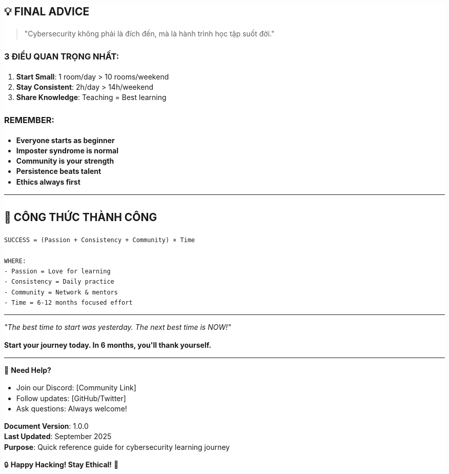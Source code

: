 
## 💡 FINAL ADVICE

> "Cybersecurity không phải là đích đến, mà là hành trình học tập suốt đời."

### 3 ĐIỀU QUAN TRỌNG NHẤT:
1. **Start Small**: 1 room/day > 10 rooms/weekend
2. **Stay Consistent**: 2h/day > 14h/weekend  
3. **Share Knowledge**: Teaching = Best learning

### REMEMBER:
- **Everyone starts as beginner**
- **Imposter syndrome is normal**
- **Community is your strength**
- **Persistence beats talent**
- **Ethics always first**

---

## 🚀 CÔNG THỨC THÀNH CÔNG

```
SUCCESS = (Passion + Consistency + Community) × Time

WHERE:
- Passion = Love for learning
- Consistency = Daily practice
- Community = Network & mentors
- Time = 6-12 months focused effort
```

---

*"The best time to start was yesterday. The next best time is NOW!"*

**Start your journey today. In 6 months, you'll thank yourself.**

---

📧 **Need Help?**
- Join our Discord: [Community Link]
- Follow updates: [GitHub/Twitter]
- Ask questions: Always welcome!

**Document Version**: 1.0.0  
**Last Updated**: September 2025  
**Purpose**: Quick reference guide for cybersecurity learning journey

🔒 **Happy Hacking! Stay Ethical!** 🎯
